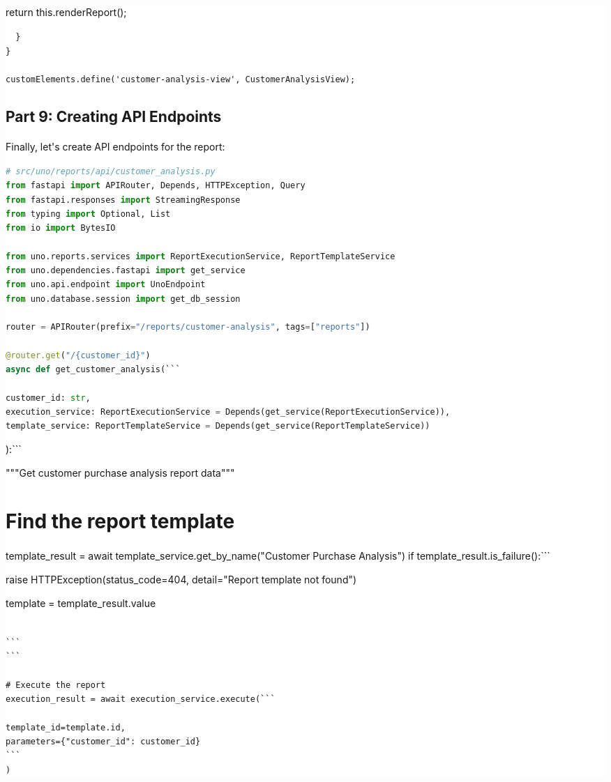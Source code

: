```
```

return this.renderReport();
```
  }
}

customElements.define('customer-analysis-view', CustomerAnalysisView);
```

## Part 9: Creating API Endpoints

Finally, let's create API endpoints for the report:

```python
# src/uno/reports/api/customer_analysis.py
from fastapi import APIRouter, Depends, HTTPException, Query
from fastapi.responses import StreamingResponse
from typing import Optional, List
from io import BytesIO

from uno.reports.services import ReportExecutionService, ReportTemplateService
from uno.dependencies.fastapi import get_service
from uno.api.endpoint import UnoEndpoint
from uno.database.session import get_db_session

router = APIRouter(prefix="/reports/customer-analysis", tags=["reports"])

@router.get("/{customer_id}")
async def get_customer_analysis(```

customer_id: str,
execution_service: ReportExecutionService = Depends(get_service(ReportExecutionService)),
template_service: ReportTemplateService = Depends(get_service(ReportTemplateService))
```
):```

"""Get customer purchase analysis report data"""
# Find the report template
template_result = await template_service.get_by_name("Customer Purchase Analysis")
if template_result.is_failure():```

raise HTTPException(status_code=404, detail="Report template not found")
```
``````

```
```

template = template_result.value
``````

```
```

# Execute the report
execution_result = await execution_service.execute(```

template_id=template.id,
parameters={"customer_id": customer_id}
```
)
``````
